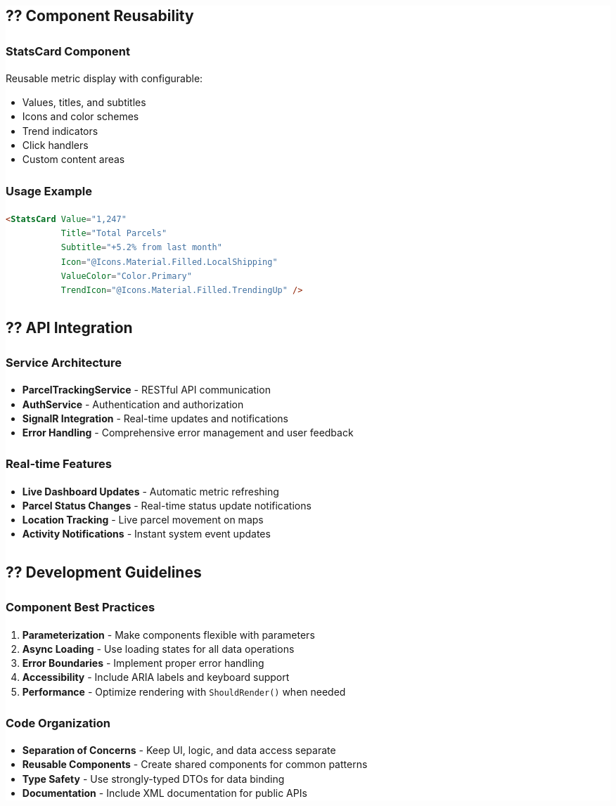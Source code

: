 ## ?? Component Reusability

### StatsCard Component
Reusable metric display with configurable:
- Values, titles, and subtitles
- Icons and color schemes  
- Trend indicators
- Click handlers
- Custom content areas

### Usage Example
```html
<StatsCard Value="1,247"
           Title="Total Parcels"
           Subtitle="+5.2% from last month"
           Icon="@Icons.Material.Filled.LocalShipping"
           ValueColor="Color.Primary"
           TrendIcon="@Icons.Material.Filled.TrendingUp" />
```

## ?? API Integration

### Service Architecture
- **ParcelTrackingService** - RESTful API communication
- **AuthService** - Authentication and authorization
- **SignalR Integration** - Real-time updates and notifications
- **Error Handling** - Comprehensive error management and user feedback

### Real-time Features
- **Live Dashboard Updates** - Automatic metric refreshing
- **Parcel Status Changes** - Real-time status update notifications  
- **Location Tracking** - Live parcel movement on maps
- **Activity Notifications** - Instant system event updates

## ?? Development Guidelines

### Component Best Practices
1. **Parameterization** - Make components flexible with parameters
2. **Async Loading** - Use loading states for all data operations
3. **Error Boundaries** - Implement proper error handling
4. **Accessibility** - Include ARIA labels and keyboard support
5. **Performance** - Optimize rendering with `ShouldRender()` when needed

### Code Organization
- **Separation of Concerns** - Keep UI, logic, and data access separate
- **Reusable Components** - Create shared components for common patterns
- **Type Safety** - Use strongly-typed DTOs for data binding
- **Documentation** - Include XML documentation for public APIs

